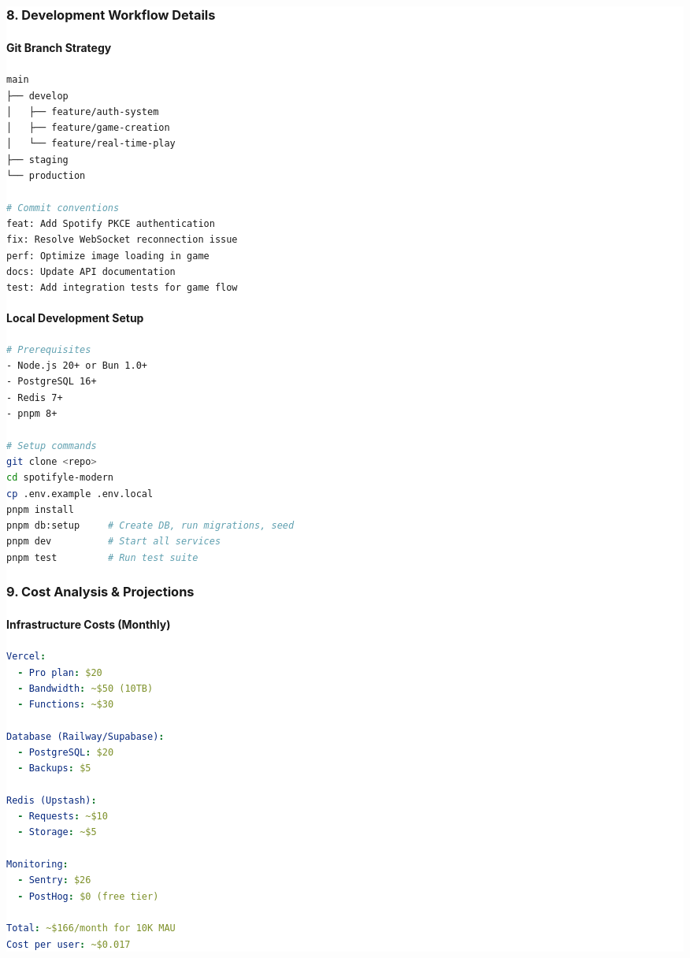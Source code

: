 ### 8. Development Workflow Details

#### Git Branch Strategy
```bash
main
├── develop
│   ├── feature/auth-system
│   ├── feature/game-creation
│   └── feature/real-time-play
├── staging
└── production

# Commit conventions
feat: Add Spotify PKCE authentication
fix: Resolve WebSocket reconnection issue
perf: Optimize image loading in game
docs: Update API documentation
test: Add integration tests for game flow
```

#### Local Development Setup
```bash
# Prerequisites
- Node.js 20+ or Bun 1.0+
- PostgreSQL 16+
- Redis 7+
- pnpm 8+

# Setup commands
git clone <repo>
cd spotifyle-modern
cp .env.example .env.local
pnpm install
pnpm db:setup     # Create DB, run migrations, seed
pnpm dev          # Start all services
pnpm test         # Run test suite
```

### 9. Cost Analysis & Projections

#### Infrastructure Costs (Monthly)
```yaml
Vercel:
  - Pro plan: $20
  - Bandwidth: ~$50 (10TB)
  - Functions: ~$30

Database (Railway/Supabase):
  - PostgreSQL: $20
  - Backups: $5

Redis (Upstash):
  - Requests: ~$10
  - Storage: ~$5

Monitoring:
  - Sentry: $26
  - PostHog: $0 (free tier)

Total: ~$166/month for 10K MAU
Cost per user: ~$0.017
```
